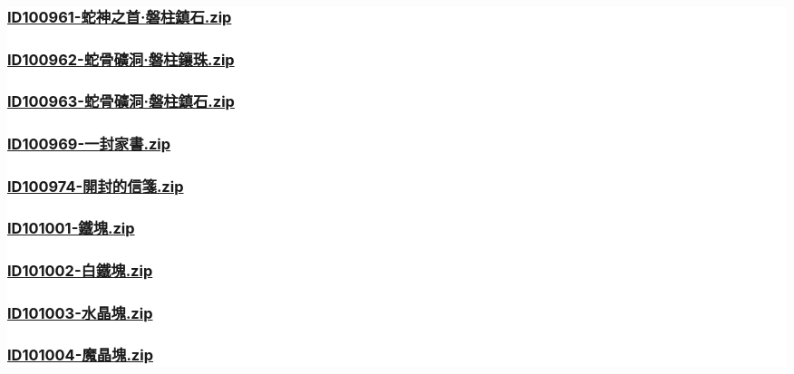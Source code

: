 ### [ID100961-蛇神之首·磐柱鎮石.zip](https://raw.githubusercontent.com/Sam5440/Genshin_Impact_Teleport/download/AutoGeneratePoint/Points%28Raw%29%5Bcn-en-ru%5D/zh-tw/Item/ID3-%E6%8F%90%E7%93%A6%E7%89%B9/ID100961-%E8%9B%87%E7%A5%9E%E4%B9%8B%E9%A6%96%C2%B7%E7%A3%90%E6%9F%B1%E9%8E%AE%E7%9F%B3.zip)

### [ID100962-蛇骨礦洞·磐柱鑲珠.zip](https://raw.githubusercontent.com/Sam5440/Genshin_Impact_Teleport/download/AutoGeneratePoint/Points%28Raw%29%5Bcn-en-ru%5D/zh-tw/Item/ID3-%E6%8F%90%E7%93%A6%E7%89%B9/ID100962-%E8%9B%87%E9%AA%A8%E7%A4%A6%E6%B4%9E%C2%B7%E7%A3%90%E6%9F%B1%E9%91%B2%E7%8F%A0.zip)

### [ID100963-蛇骨礦洞·磐柱鎮石.zip](https://raw.githubusercontent.com/Sam5440/Genshin_Impact_Teleport/download/AutoGeneratePoint/Points%28Raw%29%5Bcn-en-ru%5D/zh-tw/Item/ID3-%E6%8F%90%E7%93%A6%E7%89%B9/ID100963-%E8%9B%87%E9%AA%A8%E7%A4%A6%E6%B4%9E%C2%B7%E7%A3%90%E6%9F%B1%E9%8E%AE%E7%9F%B3.zip)

### [ID100969-一封家書.zip](https://raw.githubusercontent.com/Sam5440/Genshin_Impact_Teleport/download/AutoGeneratePoint/Points%28Raw%29%5Bcn-en-ru%5D/zh-tw/Item/ID3-%E6%8F%90%E7%93%A6%E7%89%B9/ID100969-%E4%B8%80%E5%B0%81%E5%AE%B6%E6%9B%B8.zip)

### [ID100974-開封的信箋.zip](https://raw.githubusercontent.com/Sam5440/Genshin_Impact_Teleport/download/AutoGeneratePoint/Points%28Raw%29%5Bcn-en-ru%5D/zh-tw/Item/ID3-%E6%8F%90%E7%93%A6%E7%89%B9/ID100974-%E9%96%8B%E5%B0%81%E7%9A%84%E4%BF%A1%E7%AE%8B.zip)

### [ID101001-鐵塊.zip](https://raw.githubusercontent.com/Sam5440/Genshin_Impact_Teleport/download/AutoGeneratePoint/Points%28Raw%29%5Bcn-en-ru%5D/zh-tw/Item/ID3-%E6%8F%90%E7%93%A6%E7%89%B9/ID101001-%E9%90%B5%E5%A1%8A.zip)

### [ID101002-白鐵塊.zip](https://raw.githubusercontent.com/Sam5440/Genshin_Impact_Teleport/download/AutoGeneratePoint/Points%28Raw%29%5Bcn-en-ru%5D/zh-tw/Item/ID3-%E6%8F%90%E7%93%A6%E7%89%B9/ID101002-%E7%99%BD%E9%90%B5%E5%A1%8A.zip)

### [ID101003-水晶塊.zip](https://raw.githubusercontent.com/Sam5440/Genshin_Impact_Teleport/download/AutoGeneratePoint/Points%28Raw%29%5Bcn-en-ru%5D/zh-tw/Item/ID3-%E6%8F%90%E7%93%A6%E7%89%B9/ID101003-%E6%B0%B4%E6%99%B6%E5%A1%8A.zip)

### [ID101004-魔晶塊.zip](https://raw.githubusercontent.com/Sam5440/Genshin_Impact_Teleport/download/AutoGeneratePoint/Points%28Raw%29%5Bcn-en-ru%5D/zh-tw/Item/ID3-%E6%8F%90%E7%93%A6%E7%89%B9/ID101004-%E9%AD%94%E6%99%B6%E5%A1%8A.zip)
